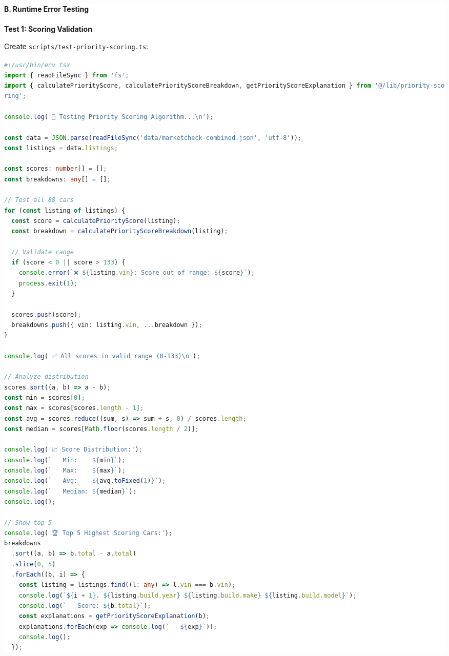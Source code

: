 #### B. Runtime Error Testing

**Test 1: Scoring Validation**

Create `scripts/test-priority-scoring.ts`:
```typescript
#!/usr/bin/env tsx
import { readFileSync } from 'fs';
import { calculatePriorityScore, calculatePriorityScoreBreakdown, getPriorityScoreExplanation } from '@/lib/priority-scoring';

console.log('🧪 Testing Priority Scoring Algorithm...\n');

const data = JSON.parse(readFileSync('data/marketcheck-combined.json', 'utf-8'));
const listings = data.listings;

const scores: number[] = [];
const breakdowns: any[] = [];

// Test all 88 cars
for (const listing of listings) {
  const score = calculatePriorityScore(listing);
  const breakdown = calculatePriorityScoreBreakdown(listing);

  // Validate range
  if (score < 0 || score > 133) {
    console.error(`❌ ${listing.vin}: Score out of range: ${score}`);
    process.exit(1);
  }

  scores.push(score);
  breakdowns.push({ vin: listing.vin, ...breakdown });
}

console.log('✅ All scores in valid range (0-133)\n');

// Analyze distribution
scores.sort((a, b) => a - b);
const min = scores[0];
const max = scores[scores.length - 1];
const avg = scores.reduce((sum, s) => sum + s, 0) / scores.length;
const median = scores[Math.floor(scores.length / 2)];

console.log('📈 Score Distribution:');
console.log(`   Min:    ${min}`);
console.log(`   Max:    ${max}`);
console.log(`   Avg:    ${avg.toFixed(1)}`);
console.log(`   Median: ${median}`);
console.log();

// Show top 5
console.log('🏆 Top 5 Highest Scoring Cars:');
breakdowns
  .sort((a, b) => b.total - a.total)
  .slice(0, 5)
  .forEach((b, i) => {
    const listing = listings.find((l: any) => l.vin === b.vin);
    console.log(`${i + 1}. ${listing.build.year} ${listing.build.make} ${listing.build.model}`);
    console.log(`   Score: ${b.total}`);
    const explanations = getPriorityScoreExplanation(b);
    explanations.forEach(exp => console.log(`   ${exp}`));
    console.log();
  });

```